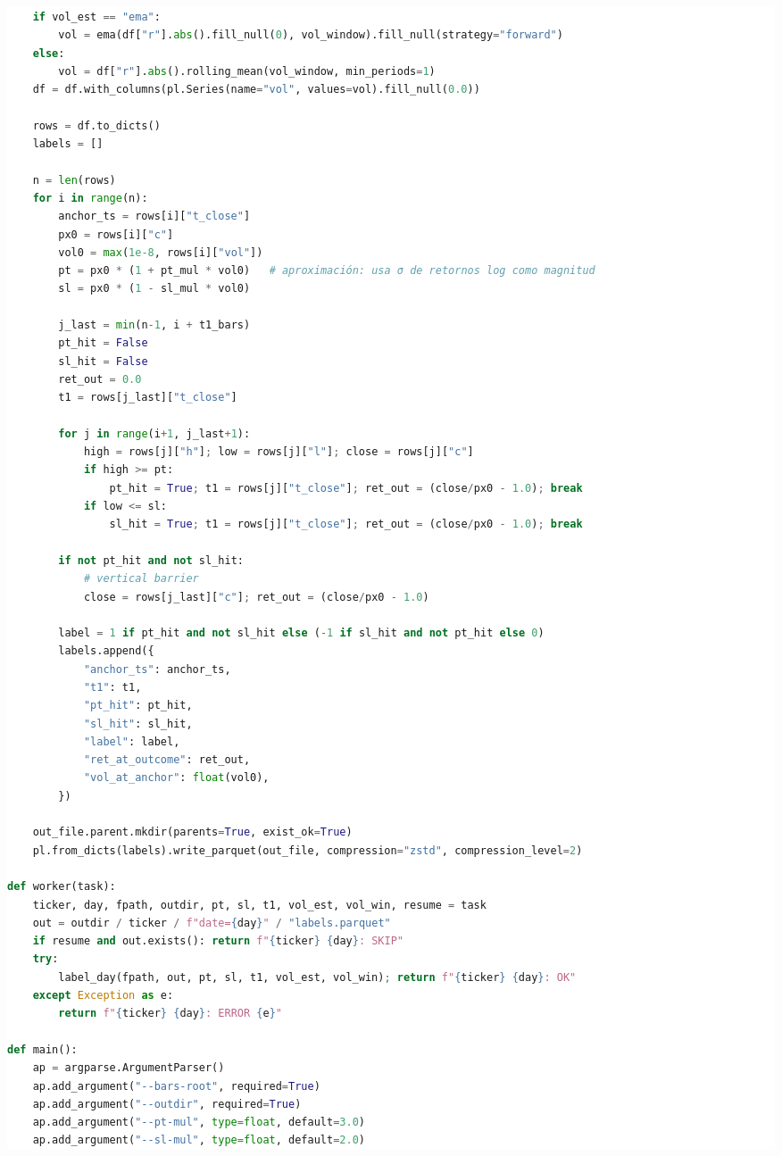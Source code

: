 ```python
    if vol_est == "ema":
        vol = ema(df["r"].abs().fill_null(0), vol_window).fill_null(strategy="forward")
    else:
        vol = df["r"].abs().rolling_mean(vol_window, min_periods=1)
    df = df.with_columns(pl.Series(name="vol", values=vol).fill_null(0.0))

    rows = df.to_dicts()
    labels = []

    n = len(rows)
    for i in range(n):
        anchor_ts = rows[i]["t_close"]
        px0 = rows[i]["c"]
        vol0 = max(1e-8, rows[i]["vol"])
        pt = px0 * (1 + pt_mul * vol0)   # aproximación: usa σ de retornos log como magnitud
        sl = px0 * (1 - sl_mul * vol0)

        j_last = min(n-1, i + t1_bars)
        pt_hit = False
        sl_hit = False
        ret_out = 0.0
        t1 = rows[j_last]["t_close"]

        for j in range(i+1, j_last+1):
            high = rows[j]["h"]; low = rows[j]["l"]; close = rows[j]["c"]
            if high >= pt:
                pt_hit = True; t1 = rows[j]["t_close"]; ret_out = (close/px0 - 1.0); break
            if low <= sl:
                sl_hit = True; t1 = rows[j]["t_close"]; ret_out = (close/px0 - 1.0); break

        if not pt_hit and not sl_hit:
            # vertical barrier
            close = rows[j_last]["c"]; ret_out = (close/px0 - 1.0)

        label = 1 if pt_hit and not sl_hit else (-1 if sl_hit and not pt_hit else 0)
        labels.append({
            "anchor_ts": anchor_ts,
            "t1": t1,
            "pt_hit": pt_hit,
            "sl_hit": sl_hit,
            "label": label,
            "ret_at_outcome": ret_out,
            "vol_at_anchor": float(vol0),
        })

    out_file.parent.mkdir(parents=True, exist_ok=True)
    pl.from_dicts(labels).write_parquet(out_file, compression="zstd", compression_level=2)

def worker(task):
    ticker, day, fpath, outdir, pt, sl, t1, vol_est, vol_win, resume = task
    out = outdir / ticker / f"date={day}" / "labels.parquet"
    if resume and out.exists(): return f"{ticker} {day}: SKIP"
    try:
        label_day(fpath, out, pt, sl, t1, vol_est, vol_win); return f"{ticker} {day}: OK"
    except Exception as e:
        return f"{ticker} {day}: ERROR {e}"

def main():
    ap = argparse.ArgumentParser()
    ap.add_argument("--bars-root", required=True)
    ap.add_argument("--outdir", required=True)
    ap.add_argument("--pt-mul", type=float, default=3.0)
    ap.add_argument("--sl-mul", type=float, default=2.0)
```
